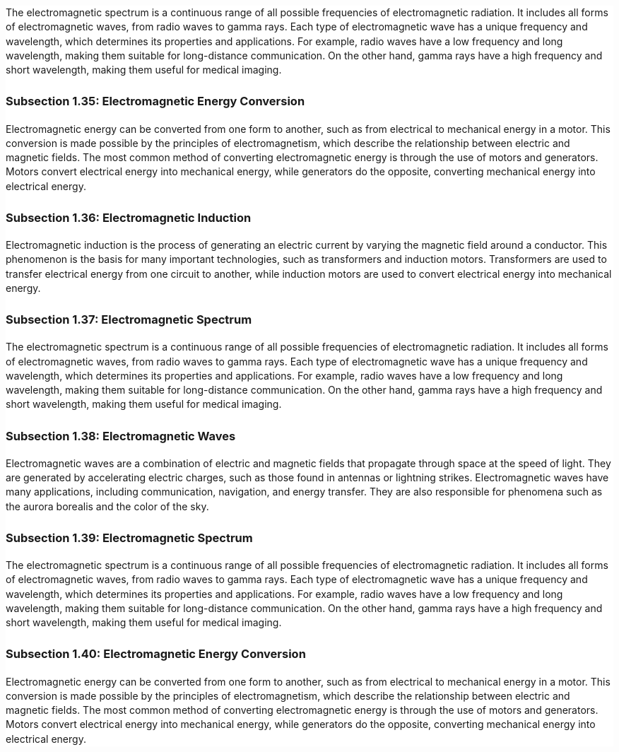 The electromagnetic spectrum is a continuous range of all possible frequencies of electromagnetic radiation. It includes all forms of electromagnetic waves, from radio waves to gamma rays. Each type of electromagnetic wave has a unique frequency and wavelength, which determines its properties and applications. For example, radio waves have a low frequency and long wavelength, making them suitable for long-distance communication. On the other hand, gamma rays have a high frequency and short wavelength, making them useful for medical imaging.

### Subsection 1.35: Electromagnetic Energy Conversion

Electromagnetic energy can be converted from one form to another, such as from electrical to mechanical energy in a motor. This conversion is made possible by the principles of electromagnetism, which describe the relationship between electric and magnetic fields. The most common method of converting electromagnetic energy is through the use of motors and generators. Motors convert electrical energy into mechanical energy, while generators do the opposite, converting mechanical energy into electrical energy.

### Subsection 1.36: Electromagnetic Induction

Electromagnetic induction is the process of generating an electric current by varying the magnetic field around a conductor. This phenomenon is the basis for many important technologies, such as transformers and induction motors. Transformers are used to transfer electrical energy from one circuit to another, while induction motors are used to convert electrical energy into mechanical energy.

### Subsection 1.37: Electromagnetic Spectrum

The electromagnetic spectrum is a continuous range of all possible frequencies of electromagnetic radiation. It includes all forms of electromagnetic waves, from radio waves to gamma rays. Each type of electromagnetic wave has a unique frequency and wavelength, which determines its properties and applications. For example, radio waves have a low frequency and long wavelength, making them suitable for long-distance communication. On the other hand, gamma rays have a high frequency and short wavelength, making them useful for medical imaging.

### Subsection 1.38: Electromagnetic Waves

Electromagnetic waves are a combination of electric and magnetic fields that propagate through space at the speed of light. They are generated by accelerating electric charges, such as those found in antennas or lightning strikes. Electromagnetic waves have many applications, including communication, navigation, and energy transfer. They are also responsible for phenomena such as the aurora borealis and the color of the sky.

### Subsection 1.39: Electromagnetic Spectrum

The electromagnetic spectrum is a continuous range of all possible frequencies of electromagnetic radiation. It includes all forms of electromagnetic waves, from radio waves to gamma rays. Each type of electromagnetic wave has a unique frequency and wavelength, which determines its properties and applications. For example, radio waves have a low frequency and long wavelength, making them suitable for long-distance communication. On the other hand, gamma rays have a high frequency and short wavelength, making them useful for medical imaging.

### Subsection 1.40: Electromagnetic Energy Conversion

Electromagnetic energy can be converted from one form to another, such as from electrical to mechanical energy in a motor. This conversion is made possible by the principles of electromagnetism, which describe the relationship between electric and magnetic fields. The most common method of converting electromagnetic energy is through the use of motors and generators. Motors convert electrical energy into mechanical energy, while generators do the opposite, converting mechanical energy into electrical energy.
